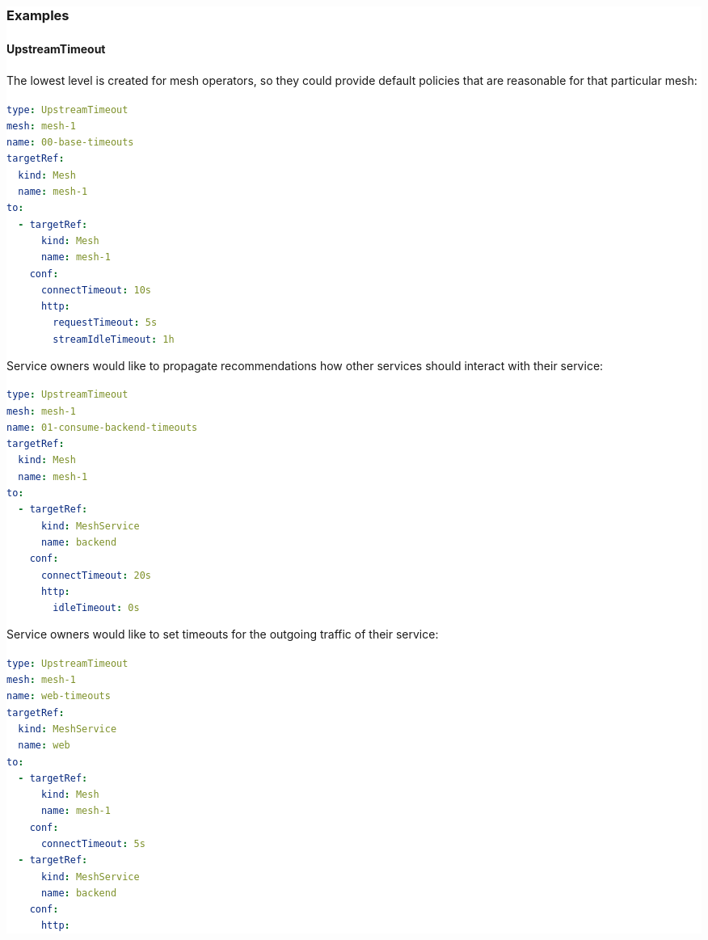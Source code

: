 ### Examples

#### UpstreamTimeout

The lowest level is created for mesh operators,
so they could provide default policies
that are reasonable for that particular mesh:

```yaml
type: UpstreamTimeout
mesh: mesh-1
name: 00-base-timeouts
targetRef:
  kind: Mesh
  name: mesh-1
to:
  - targetRef:
      kind: Mesh
      name: mesh-1
    conf:
      connectTimeout: 10s
      http:
        requestTimeout: 5s
        streamIdleTimeout: 1h
```

Service owners would like to propagate recommendations
how other services should interact with their service:

```yaml
type: UpstreamTimeout
mesh: mesh-1
name: 01-consume-backend-timeouts
targetRef:
  kind: Mesh
  name: mesh-1
to: 
  - targetRef:
      kind: MeshService
      name: backend
    conf:
      connectTimeout: 20s
      http:
        idleTimeout: 0s
```

Service owners would like to set timeouts
for the outgoing traffic of their service:

```yaml
type: UpstreamTimeout
mesh: mesh-1
name: web-timeouts
targetRef:
  kind: MeshService
  name: web
to:
  - targetRef:
      kind: Mesh
      name: mesh-1
    conf:
      connectTimeout: 5s
  - targetRef:
      kind: MeshService
      name: backend
    conf:
      http:
```